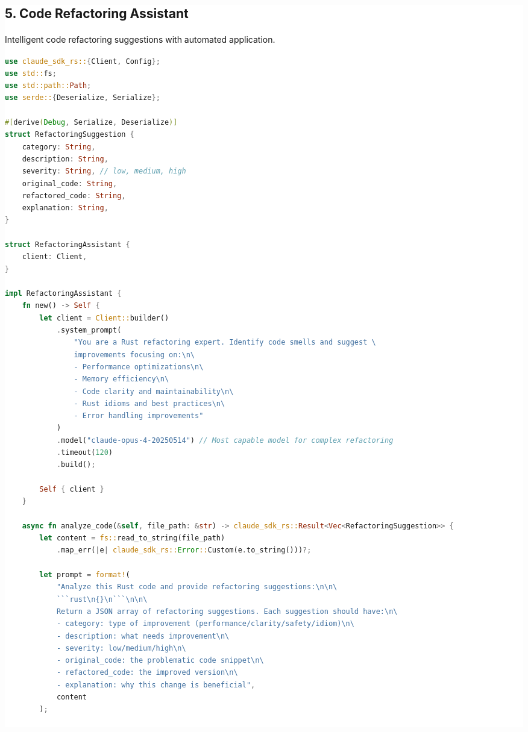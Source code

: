 ```rust
```

## 5. Code Refactoring Assistant

Intelligent code refactoring suggestions with automated application.

```rust
use claude_sdk_rs::{Client, Config};
use std::fs;
use std::path::Path;
use serde::{Deserialize, Serialize};

#[derive(Debug, Serialize, Deserialize)]
struct RefactoringSuggestion {
    category: String,
    description: String,
    severity: String, // low, medium, high
    original_code: String,
    refactored_code: String,
    explanation: String,
}

struct RefactoringAssistant {
    client: Client,
}

impl RefactoringAssistant {
    fn new() -> Self {
        let client = Client::builder()
            .system_prompt(
                "You are a Rust refactoring expert. Identify code smells and suggest \
                improvements focusing on:\n\
                - Performance optimizations\n\
                - Memory efficiency\n\
                - Code clarity and maintainability\n\
                - Rust idioms and best practices\n\
                - Error handling improvements"
            )
            .model("claude-opus-4-20250514") // Most capable model for complex refactoring
            .timeout(120)
            .build();
        
        Self { client }
    }
    
    async fn analyze_code(&self, file_path: &str) -> claude_sdk_rs::Result<Vec<RefactoringSuggestion>> {
        let content = fs::read_to_string(file_path)
            .map_err(|e| claude_sdk_rs::Error::Custom(e.to_string()))?;
        
        let prompt = format!(
            "Analyze this Rust code and provide refactoring suggestions:\n\n\
            ```rust\n{}\n```\n\n\
            Return a JSON array of refactoring suggestions. Each suggestion should have:\n\
            - category: type of improvement (performance/clarity/safety/idiom)\n\
            - description: what needs improvement\n\
            - severity: low/medium/high\n\
            - original_code: the problematic code snippet\n\
            - refactored_code: the improved version\n\
            - explanation: why this change is beneficial",
            content
        );
        
```
